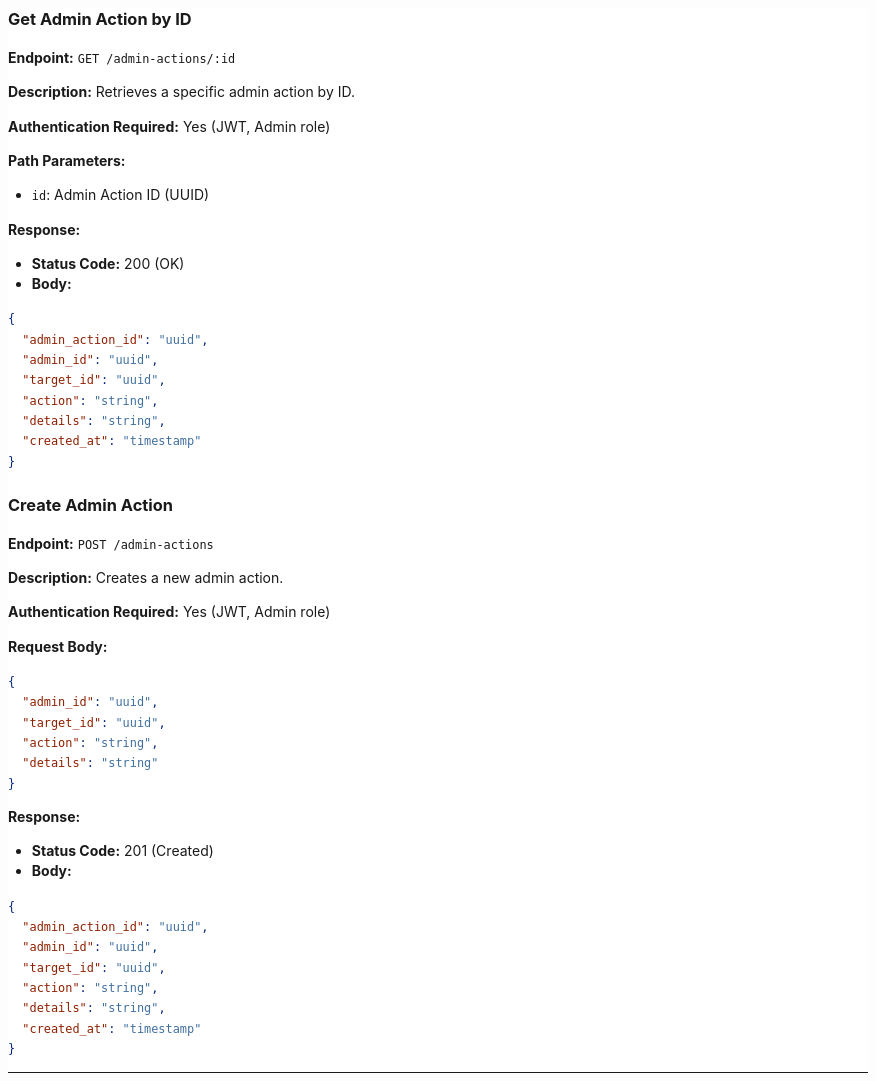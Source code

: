 
### Get Admin Action by ID

**Endpoint:** `GET /admin-actions/:id`

**Description:** Retrieves a specific admin action by ID.

**Authentication Required:** Yes (JWT, Admin role)

**Path Parameters:**
- `id`: Admin Action ID (UUID)

**Response:**
- **Status Code:** 200 (OK)
- **Body:**
```json
{
  "admin_action_id": "uuid",
  "admin_id": "uuid",
  "target_id": "uuid",
  "action": "string",
  "details": "string",
  "created_at": "timestamp"
}
```

### Create Admin Action

**Endpoint:** `POST /admin-actions`

**Description:** Creates a new admin action.

**Authentication Required:** Yes (JWT, Admin role)

**Request Body:**
```json
{
  "admin_id": "uuid",
  "target_id": "uuid",
  "action": "string",
  "details": "string"
}
```

**Response:**
- **Status Code:** 201 (Created)
- **Body:**
```json
{
  "admin_action_id": "uuid",
  "admin_id": "uuid",
  "target_id": "uuid",
  "action": "string",
  "details": "string",
  "created_at": "timestamp"
}
```

---
